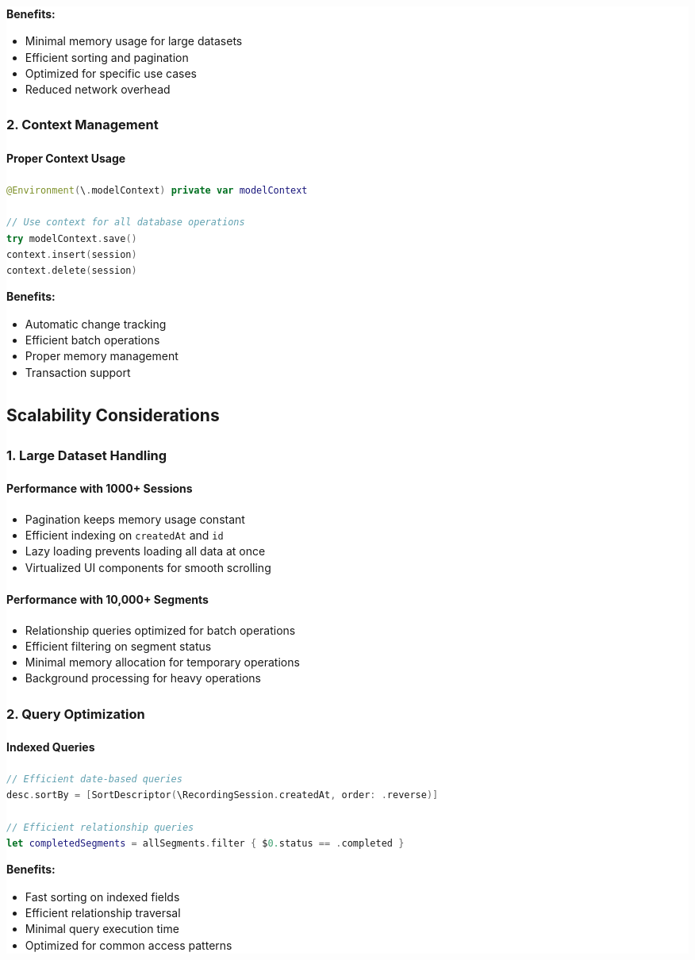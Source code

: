 **Benefits:**
- Minimal memory usage for large datasets
- Efficient sorting and pagination
- Optimized for specific use cases
- Reduced network overhead

### 2. **Context Management**

#### **Proper Context Usage**
```swift
@Environment(\.modelContext) private var modelContext

// Use context for all database operations
try modelContext.save()
context.insert(session)
context.delete(session)
```

**Benefits:**
- Automatic change tracking
- Efficient batch operations
- Proper memory management
- Transaction support

## Scalability Considerations

### 1. **Large Dataset Handling**

#### **Performance with 1000+ Sessions**
- Pagination keeps memory usage constant
- Efficient indexing on `createdAt` and `id`
- Lazy loading prevents loading all data at once
- Virtualized UI components for smooth scrolling

#### **Performance with 10,000+ Segments**
- Relationship queries optimized for batch operations
- Efficient filtering on segment status
- Minimal memory allocation for temporary operations
- Background processing for heavy operations

### 2. **Query Optimization**

#### **Indexed Queries**
```swift
// Efficient date-based queries
desc.sortBy = [SortDescriptor(\RecordingSession.createdAt, order: .reverse)]

// Efficient relationship queries
let completedSegments = allSegments.filter { $0.status == .completed }
```

**Benefits:**
- Fast sorting on indexed fields
- Efficient relationship traversal
- Minimal query execution time
- Optimized for common access patterns
